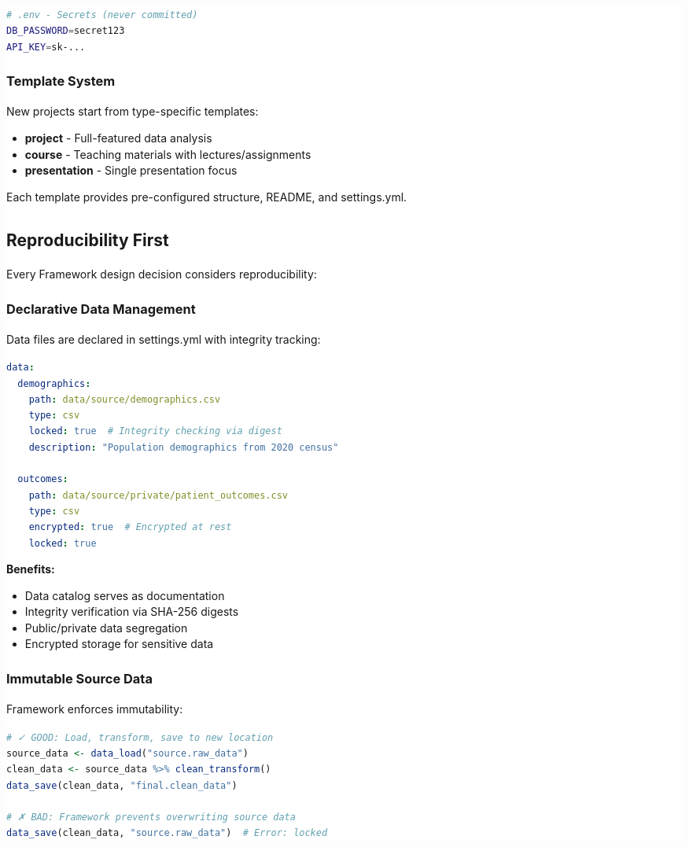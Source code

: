 ```bash
# .env - Secrets (never committed)
DB_PASSWORD=secret123
API_KEY=sk-...
```

### Template System

New projects start from type-specific templates:

- **project** - Full-featured data analysis
- **course** - Teaching materials with lectures/assignments
- **presentation** - Single presentation focus

Each template provides pre-configured structure, README, and settings.yml.

## Reproducibility First

Every Framework design decision considers reproducibility:

### Declarative Data Management

Data files are declared in settings.yml with integrity tracking:

```yaml
data:
  demographics:
    path: data/source/demographics.csv
    type: csv
    locked: true  # Integrity checking via digest
    description: "Population demographics from 2020 census"

  outcomes:
    path: data/source/private/patient_outcomes.csv
    type: csv
    encrypted: true  # Encrypted at rest
    locked: true
```

**Benefits:**
- Data catalog serves as documentation
- Integrity verification via SHA-256 digests
- Public/private data segregation
- Encrypted storage for sensitive data

### Immutable Source Data

Framework enforces immutability:

```r
# ✓ GOOD: Load, transform, save to new location
source_data <- data_load("source.raw_data")
clean_data <- source_data %>% clean_transform()
data_save(clean_data, "final.clean_data")

# ✗ BAD: Framework prevents overwriting source data
data_save(clean_data, "source.raw_data")  # Error: locked
```
